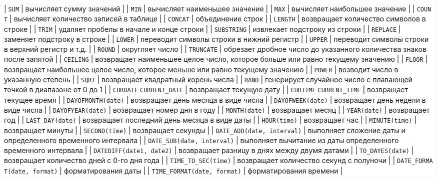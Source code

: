 | `SUM`                                                                           | вычисляет сумму значений                                                      |
| `MIN`                                                                           | вычисляет наименьшее значение                                                 |
| `MAX`                                                                           | вычисляет наибольшее значение                                                 |
| `COUNT`                                                                         | вычисляет количество записей в таблице                                        |
| `CONCAT`                                                                        | объединение строк                                                             |
| `LENGTH`                                                                        | возвращает количество символов в строке                                       |
| `TRIM`                                                                          | удаляет пробелы в начале и конце строки                                       |
| `SUBSTRING`                                                                     | извлекает подстроку из строки                                                 |
| `REPLACE`                                                                       | заменяет подстроку в строке                                                   |
| `LOWER`                                                                         | переводит символы строки в нижний регистр                                     |
| `UPPER`                                                                         | переводит символы строки в верхний регистр и т.д.                             |
| `ROUND`                                                                         | округляет число                                                               |
| `TRUNCATE`                                                                      | обрезает дробное число до указанного количества знаков после запятой          |
| `CEILING`                                                                       | возвращает наименьшее целое число, которое больше или равно текущему значению |
| `FLOOR`                                                                         | возвращает наибольшее целое число, которое меньше или равно текущему значению |
| `POWER`                                                                         | возводит число в указанную степень                                            |
| `SQRT`                                                                          | возвращает квадратный корень числа                                            |
| `RAND`                                                                          | генерирует случайное число с плавающей точкой в диапазоне от 0 до 1           |
| `CURDATE` `CURRENT_DATE`                                                        | возвращает текущую дату                                                       |
| `CURTIME` `CURRENT_TIME`                                                        | возвращает текущее время                                                      |
| `DAYOFMONTH(date)`                                                              | возвращает день месяца в виде числа                                           |
| `DAYOFWEEK(date)`                                                               | возвращает день недели в виде числа                                           |
| `DAYOFYEAR(date)`                                                               | возвращает номер дня в году                                                   |
| `MONTH(date)`                                                                   | возвращает месяц                                                              |
| `YEAR(date)`                                                                    | возвращает год                                                                |
| `LAST_DAY(date)`                                                                | возвращает последний день месяца в виде даты                                  |
| `HOUR(time)`                                                                    | возвращает час                                                                |
| `MINUTE(time)`                                                                  | возвращает минуты                                                             |
| `SECOND(time)`                                                                  | возвращает секунды                                                            |
| `DATE_ADD(date, interval)`                                                      | выполняет сложение даты и определенного временного интервала                  |
| `DATE_SUB(date, interval)`                                                      | выполняет вычитание из даты определенного временного интервала                |
| `DATEDIFF(date1, date2)`                                                        | возвращает разницу в днях между двумя датами                                  |
| `TO_DAYES(date)`                                                                | возвращает количество дней с 0-го дня года                                    |
| `TIME_TO_SEC(time)`                                                             | возвращает количество секунд с полуночи                                       |
| `DATE_FORMAT(date, format)`                                                     | форматирования даты                                                           |
| `TIME_FORMAT(date, format)`                                                     | форматирования времени                                                        |
